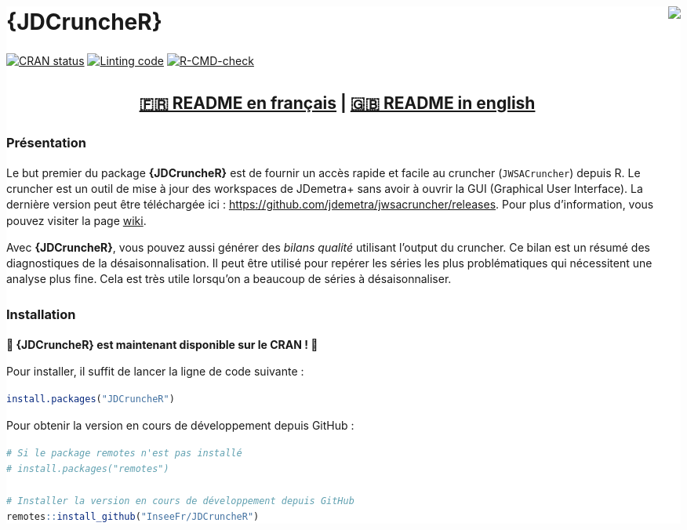 


# **{JDCruncheR}** <a href="https://inseefr.github.io/JDCruncheR/"><img src="man/figures/logo.png" align="right" height="150" style="float:right; height:150px;"/></a>



[![CRAN
status](https://www.r-pkg.org/badges/version/JDCruncheR)](https://cran.r-project.org/package=JDCruncheR)
[![Linting
code](https://github.com/InseeFr/JDCruncheR/actions/workflows/lint.yaml/badge.svg)](https://github.com/InseeFr/JDCruncheR/actions/workflows/lint.yaml)
[![R-CMD-check](https://github.com/InseeFr/JDCruncheR/actions/workflows/R-CMD-check.yaml/badge.svg)](https://github.com/InseeFr/JDCruncheR/actions/workflows/R-CMD-check.yaml)


<div align="center">

## [🇫🇷 README en français](#présentation) \| [🇬🇧 README in english](#overview)

<div align="left">

### Présentation

Le but premier du package **{JDCruncheR}** est de fournir un accès
rapide et facile au cruncher (`JWSACruncher`) depuis R. Le cruncher est
un outil de mise à jour des workspaces de JDemetra+ sans avoir à ouvrir
la GUI (Graphical User Interface). La dernière version peut être
téléchargée ici : <https://github.com/jdemetra/jwsacruncher/releases>.
Pour plus d’information, vous pouvez visiter la page
[wiki](https://github.com/jdemetra/jwsacruncher/wiki).

Avec **{JDCruncheR}**, vous pouvez aussi générer des *bilans qualité*
utilisant l’output du cruncher. Ce bilan est un résumé des diagnostiques
de la désaisonnalisation. Il peut être utilisé pour repérer les séries
les plus problématiques qui nécessitent une analyse plus fine. Cela est
très utile lorsqu’on a beaucoup de séries à désaisonnaliser.

### Installation

**🎉 {JDCruncheR} est maintenant disponible sur le CRAN ! 🎉**

Pour installer, il suffit de lancer la ligne de code suivante :

``` r
install.packages("JDCruncheR")
```

Pour obtenir la version en cours de développement depuis GitHub :

``` r
# Si le package remotes n'est pas installé
# install.packages("remotes")

# Installer la version en cours de développement depuis GitHub
remotes::install_github("InseeFr/JDCruncheR")
```
